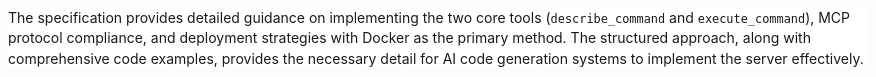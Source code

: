 The specification provides detailed guidance on implementing the two core tools (`describe_command` and `execute_command`), MCP protocol compliance, and deployment strategies with Docker as the primary method. The structured approach, along with comprehensive code examples, provides the necessary detail for AI code generation systems to implement the server effectively.
